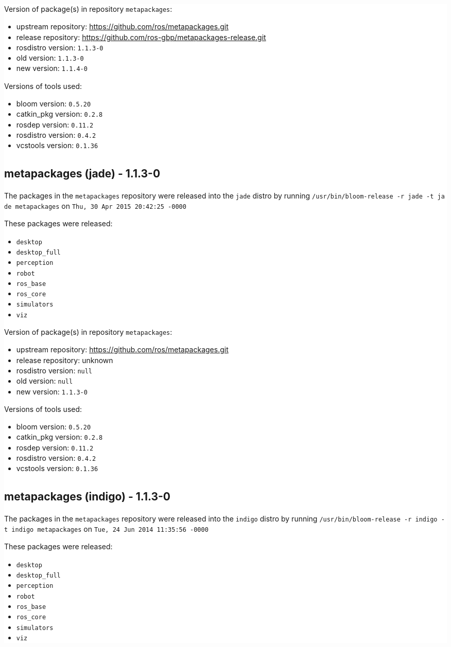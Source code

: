 Version of package(s) in repository `metapackages`:
- upstream repository: https://github.com/ros/metapackages.git
- release repository: https://github.com/ros-gbp/metapackages-release.git
- rosdistro version: `1.1.3-0`
- old version: `1.1.3-0`
- new version: `1.1.4-0`

Versions of tools used:
- bloom version: `0.5.20`
- catkin_pkg version: `0.2.8`
- rosdep version: `0.11.2`
- rosdistro version: `0.4.2`
- vcstools version: `0.1.36`


## metapackages (jade) - 1.1.3-0

The packages in the `metapackages` repository were released into the `jade` distro by running `/usr/bin/bloom-release -r jade -t jade metapackages` on `Thu, 30 Apr 2015 20:42:25 -0000`

These packages were released:
- `desktop`
- `desktop_full`
- `perception`
- `robot`
- `ros_base`
- `ros_core`
- `simulators`
- `viz`

Version of package(s) in repository `metapackages`:
- upstream repository: https://github.com/ros/metapackages.git
- release repository: unknown
- rosdistro version: `null`
- old version: `null`
- new version: `1.1.3-0`

Versions of tools used:
- bloom version: `0.5.20`
- catkin_pkg version: `0.2.8`
- rosdep version: `0.11.2`
- rosdistro version: `0.4.2`
- vcstools version: `0.1.36`


## metapackages (indigo) - 1.1.3-0

The packages in the `metapackages` repository were released into the `indigo` distro by running `/usr/bin/bloom-release -r indigo -t indigo metapackages` on `Tue, 24 Jun 2014 11:35:56 -0000`

These packages were released:
- `desktop`
- `desktop_full`
- `perception`
- `robot`
- `ros_base`
- `ros_core`
- `simulators`
- `viz`
